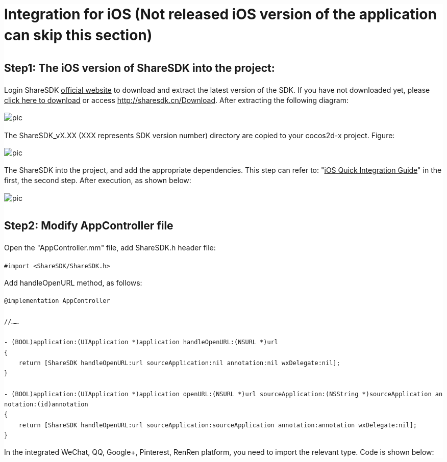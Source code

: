 # Integration for iOS (Not released iOS version of the application can skip this section)

## Step1: The iOS version of ShareSDK into the project:

Login ShareSDK [official website](http://sharesdk.cn) to download and extract the latest version of the SDK. If you have not downloaded yet, please [click here to download](http://sharesdk.cn/Download) or access http://sharesdk.cn/Download. After extracting the following diagram:

![pic](http://wiki.sharesdk.cn/images/3/37/c2dx_doc_004.png)

The ShareSDK_vX.XX (XXX represents SDK version number) directory are copied to your cocos2d-x project. Figure:

![pic](http://wiki.sharesdk.cn/images/0/0b/c2dx_doc_005.png)

The ShareSDK into the project, and add the appropriate dependencies. This step can refer to: "[iOS Quick Integration Guide](http://wiki.sharesdk.cn/iOS%E5%BF%AB%E9%80%9F%E9%9B%86%E6%88%90%E6%8C%87%E5%8D%97)" in the first, the second step. After execution, as shown below:

![pic](http://wiki.sharesdk.cn/images/a/ad/c2dx_doc_006.png)

## Step2: Modify AppController file

Open the "AppController.mm" file, add ShareSDK.h header file:

```
#import <ShareSDK/ShareSDK.h>
```

Add handleOpenURL method, as follows:

```
@implementation AppController

//……

- (BOOL)application:(UIApplication *)application handleOpenURL:(NSURL *)url
{
    return [ShareSDK handleOpenURL:url sourceApplication:nil annotation:nil wxDelegate:nil];
}

- (BOOL)application:(UIApplication *)application openURL:(NSURL *)url sourceApplication:(NSString *)sourceApplication annotation:(id)annotation
{
    return [ShareSDK handleOpenURL:url sourceApplication:sourceApplication annotation:annotation wxDelegate:nil];
}
```

In the integrated WeChat, QQ, Google+, Pinterest, RenRen platform, you need to import the relevant type. Code is shown below:
